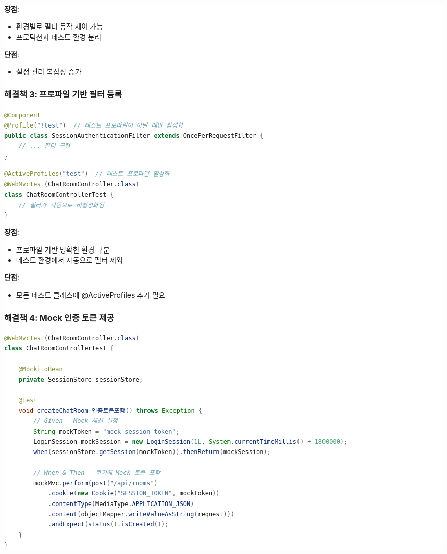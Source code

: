 **장점**:
- 환경별로 필터 동작 제어 가능
- 프로덕션과 테스트 환경 분리

**단점**:
- 설정 관리 복잡성 증가

### 해결책 3: 프로파일 기반 필터 등록

```java
@Component
@Profile("!test")  // 테스트 프로파일이 아닐 때만 활성화
public class SessionAuthenticationFilter extends OncePerRequestFilter {
    // ... 필터 구현
}
```

```java
@ActiveProfiles("test")  // 테스트 프로파일 활성화
@WebMvcTest(ChatRoomController.class)
class ChatRoomControllerTest {
    // 필터가 자동으로 비활성화됨
}
```

**장점**:
- 프로파일 기반 명확한 환경 구분
- 테스트 환경에서 자동으로 필터 제외

**단점**:
- 모든 테스트 클래스에 @ActiveProfiles 추가 필요

### 해결책 4: Mock 인증 토큰 제공

```java
@WebMvcTest(ChatRoomController.class)
class ChatRoomControllerTest {
    
    @MockitoBean
    private SessionStore sessionStore;
    
    @Test
    void createChatRoom_인증토큰포함() throws Exception {
        // Given - Mock 세션 설정
        String mockToken = "mock-session-token";
        LoginSession mockSession = new LoginSession(1L, System.currentTimeMillis() + 1800000);
        when(sessionStore.getSession(mockToken)).thenReturn(mockSession);
        
        // When & Then - 쿠키에 Mock 토큰 포함
        mockMvc.perform(post("/api/rooms")
            .cookie(new Cookie("SESSION_TOKEN", mockToken))
            .contentType(MediaType.APPLICATION_JSON)
            .content(objectMapper.writeValueAsString(request)))
            .andExpect(status().isCreated());
    }
}
```

